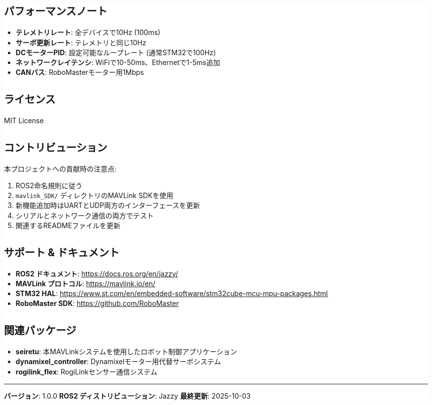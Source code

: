 ## パフォーマンスノート

- **テレメトリレート**: 全デバイスで10Hz (100ms)
- **サーボ更新レート**: テレメトリと同じ10Hz
- **DCモーターPID**: 設定可能なループレート (通常STM32で100Hz)
- **ネットワークレイテンシ**: WiFiで10-50ms、Ethernetで1-5ms追加
- **CANバス**: RoboMasterモーター用1Mbps

## ライセンス

MIT License

## コントリビューション

本プロジェクトへの貢献時の注意点:
1. ROS2命名規則に従う
2. `mavlink_SDK/` ディレクトリのMAVLink SDKを使用
3. 新機能追加時はUARTとUDP両方のインターフェースを更新
4. シリアルとネットワーク通信の両方でテスト
5. 関連するREADMEファイルを更新

## サポート & ドキュメント

- **ROS2 ドキュメント**: https://docs.ros.org/en/jazzy/
- **MAVLink プロトコル**: https://mavlink.io/en/
- **STM32 HAL**: https://www.st.com/en/embedded-software/stm32cube-mcu-mpu-packages.html
- **RoboMaster SDK**: https://github.com/RoboMaster

## 関連パッケージ

- **seiretu**: 本MAVLinkシステムを使用したロボット制御アプリケーション
- **dynamixel_controller**: Dynamixelモーター用代替サーボシステム
- **rogilink_flex**: RogiLinkセンサー通信システム

---

**バージョン**: 1.0.0
**ROS2 ディストリビューション**: Jazzy
**最終更新**: 2025-10-03
